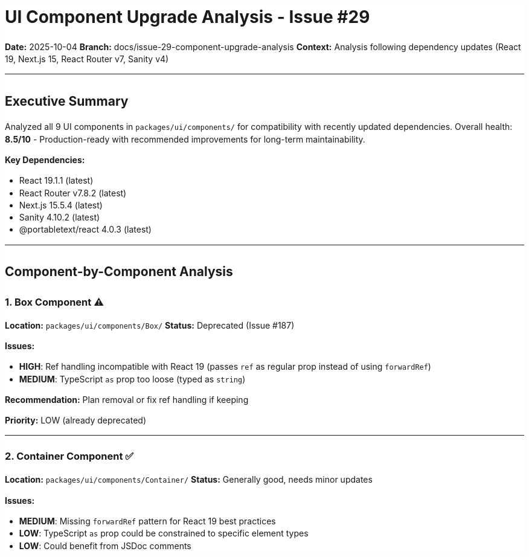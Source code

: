 # UI Component Upgrade Analysis - Issue #29

**Date:** 2025-10-04
**Branch:** docs/issue-29-component-upgrade-analysis
**Context:** Analysis following dependency updates (React 19, Next.js 15, React Router v7, Sanity v4)

---

## Executive Summary

Analyzed all 9 UI components in `packages/ui/components/` for compatibility with recently updated dependencies. Overall health: **8.5/10** - Production-ready with recommended improvements for long-term maintainability.

**Key Dependencies:**

- React 19.1.1 (latest)
- React Router v7.8.2 (latest)
- Next.js 15.5.4 (latest)
- Sanity 4.10.2 (latest)
- @portabletext/react 4.0.3 (latest)

---

## Component-by-Component Analysis

### 1. Box Component ⚠️

**Location:** `packages/ui/components/Box/`
**Status:** Deprecated (Issue #187)

**Issues:**

- **HIGH**: Ref handling incompatible with React 19 (passes `ref` as regular prop instead of using `forwardRef`)
- **MEDIUM**: TypeScript `as` prop too loose (typed as `string`)

**Recommendation:** Plan removal or fix ref handling if keeping

**Priority:** LOW (already deprecated)

---

### 2. Container Component ✅

**Location:** `packages/ui/components/Container/`
**Status:** Generally good, needs minor updates

**Issues:**

- **MEDIUM**: Missing `forwardRef` pattern for React 19 best practices
- **LOW**: TypeScript `as` prop could be constrained to specific element types
- **LOW**: Could benefit from JSDoc comments
